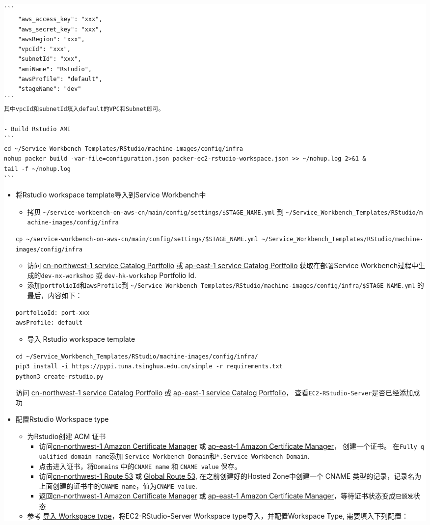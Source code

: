     ```
        "aws_access_key": "xxx",
        "aws_secret_key": "xxx",
        "awsRegion": "xxx",
        "vpcId": "xxx",
        "subnetId": "xxx",
        "amiName": "Rstudio",
        "awsProfile": "default",
        "stageName": "dev"
    ```
    其中vpcId和subnetId填入default的VPC和Subnet即可。

    - Build Rstudio AMI
    ```
    cd ~/Service_Workbench_Templates/RStudio/machine-images/config/infra
    nohup packer build -var-file=configuration.json packer-ec2-rstudio-workspace.json >> ~/nohup.log 2>&1 &
    tail -f ~/nohup.log 
    ```

- 将Rstudio workspace template导入到Service Workbench中
    - 拷贝 `~/service-workbench-on-aws-cn/main/config/settings/$STAGE_NAME.yml` 到 `~/Service_Workbench_Templates/RStudio/machine-images/config/infra`
    ```
    cp ~/service-workbench-on-aws-cn/main/config/settings/$STAGE_NAME.yml ~/Service_Workbench_Templates/RStudio/machine-images/config/infra
    ```
    - 访问 [cn-northwest-1 service Catalog Portfolio](https://cn-northwest-1.console.amazonaws.cn/servicecatalog/home?region=cn-northwest-1#portfolios/?activeTab=localAdminPortfolios) 或 [ap-east-1 service Catalog Portfolio](https://ap-east-1.console.aws.amazon.com/servicecatalog/home?region=ap-east-1#portfolios?activeTab=localAdminPortfolios) 获取在部署Service Workbench过程中生成的`dev-nx-workshop` 或 `dev-hk-workshop` Portfolio Id. 
    - 添加`portfolioId`和`awsProfile`到 `~/Service_Workbench_Templates/RStudio/machine-images/config/infra/$STAGE_NAME.yml` 的最后，内容如下：
    ```
    portfolioId: port-xxx
    awsProfile: default
    ```
    - 导入 Rstudio workspace template
    ```
    cd ~/Service_Workbench_Templates/RStudio/machine-images/config/infra/
    pip3 install -i https://pypi.tuna.tsinghua.edu.cn/simple -r requirements.txt
    python3 create-rstudio.py
    ```
    访问 [cn-northwest-1 service Catalog Portfolio](https://cn-northwest-1.console.amazonaws.cn/servicecatalog/home?region=cn-northwest-1#portfolios/?activeTab=localAdminPortfolios) 或 [ap-east-1 service Catalog Portfolio](https://ap-east-1.console.aws.amazon.com/servicecatalog/home?region=ap-east-1#portfolios?activeTab=localAdminPortfolios)， 查看`EC2-RStudio-Server`是否已经添加成功

- 配置Rstudio Workspace type
    - 为Rstudio创建 ACM 证书
      - 访问[cn-northwest-1 Amazon Certificate Manager](https://cn-northwest-1.console.amazonaws.cn/acm/home?region=cn-northwest-1#/certificates/list) 或 [ap-east-1 Amazon Certificate Manager](https://ap-east-1.console.aws.amazon.com/acm/home?region=ap-east-1#/certificates/list)， 创建一个证书。
          在`Fully qualified domain name`添加 `Service Workbench Domain`和`*.Service Workbench Domain`.
      - 点击进入证书，将`Domains` 中的`CNAME name` 和 `CNAME value` 保存。
      - 访问[cn-northwest-1 Route 53](https://cn-northwest-1.console.amazonaws.cn/route53/v2/hostedzones) 或 [Global Route 53](https://us-east-1.console.aws.amazon.com/route53/v2/hostedzones), 在之前创建好的Hosted Zone中创建一个 CNAME 类型的记录，记录名为上面创建的证书中的`CNAME name`，值为`CNAME value`.
      - 返回[cn-northwest-1 Amazon Certificate Manager](https://cn-northwest-1.console.amazonaws.cn/acm/home?region=cn-northwest-1#/certificates/list) 或 [ap-east-1 Amazon Certificate Manager](https://ap-east-1.console.aws.amazon.com/acm/home?region=ap-east-1#/certificates/list)，等待证书状态变成`已颁发`状态
    - 参考 [导入 Workspace type](#import_type)，将EC2-RStudio-Server Workspace type导入，并配置Workspace Type, 需要填入下列配置：
    ```
